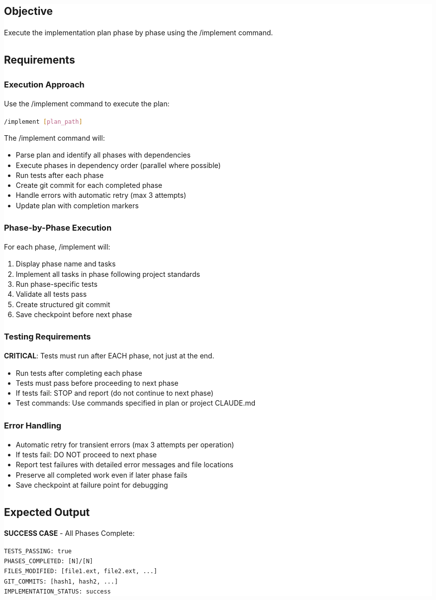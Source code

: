 ## Objective

Execute the implementation plan phase by phase using the /implement command.

## Requirements

### Execution Approach

Use the /implement command to execute the plan:

```bash
/implement [plan_path]
```

The /implement command will:
- Parse plan and identify all phases with dependencies
- Execute phases in dependency order (parallel where possible)
- Run tests after each phase
- Create git commit for each completed phase
- Handle errors with automatic retry (max 3 attempts)
- Update plan with completion markers

### Phase-by-Phase Execution

For each phase, /implement will:
1. Display phase name and tasks
2. Implement all tasks in phase following project standards
3. Run phase-specific tests
4. Validate all tests pass
5. Create structured git commit
6. Save checkpoint before next phase

### Testing Requirements

**CRITICAL**: Tests must run after EACH phase, not just at the end.

- Run tests after completing each phase
- Tests must pass before proceeding to next phase
- If tests fail: STOP and report (do not continue to next phase)
- Test commands: Use commands specified in plan or project CLAUDE.md

### Error Handling

- Automatic retry for transient errors (max 3 attempts per operation)
- If tests fail: DO NOT proceed to next phase
- Report test failures with detailed error messages and file locations
- Preserve all completed work even if later phase fails
- Save checkpoint at failure point for debugging

## Expected Output

**SUCCESS CASE** - All Phases Complete:
```
TESTS_PASSING: true
PHASES_COMPLETED: [N]/[N]
FILES_MODIFIED: [file1.ext, file2.ext, ...]
GIT_COMMITS: [hash1, hash2, ...]
IMPLEMENTATION_STATUS: success
```
